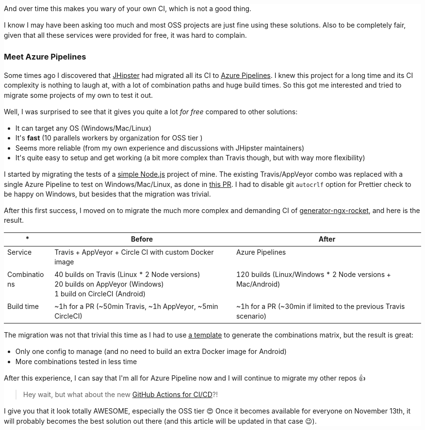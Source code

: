 And over time this makes you wary of your own CI, which is not a good thing.

I know I may have been asking too much and most OSS projects are just fine using these solutions.
Also to be completely fair, given that all these services were provided for free, it was hard to complain.

### Meet Azure Pipelines

Some times ago I discovered that [JHipster](https://github.com/jhipster/generator-jhipster) had migrated all its CI to [Azure Pipelines](https://azure.microsoft.com/services/devops/pipelines/?WT.mc_id=devto-blog-yolasors). I knew this project for a long time and its CI complexity is nothing to laugh at, with a lot of combination paths and huge build times. So this got me interested and tried to migrate some projects of my own to test it out.

Well, I was surprised to see that it gives you quite a lot *for free* compared to other solutions:
- It can target any OS (Windows/Mac/Linux)
- It's **fast** (10 parallels workers by organization for OSS tier )
- Seems more reliable (from my own experience and discussions with JHipster maintainers)
- It's quite easy to setup and get working (a bit more complex than Travis though, but with way more flexibility)

I started by migrating the tests of a [simple Node.js](https://github.com/sinedied/smoke) project of mine.
The existing Travis/AppVeyor combo was replaced with a single Azure Pipeline to test on Windows/Mac/Linux, as done in [this PR](https://github.com/sinedied/smoke/pull/3/files).
I had to disable git `autocrlf` option for Prettier check to be happy on Windows, but besides that the migration was trivial.

After this first success, I moved on to migrate the much more complex and demanding CI of [generator-ngx-rocket](https://github.com/ngx-rocket/generator-ngx-rocket), and here is the result.

 *| Before                                                 | After
-------------|--------------------------------------------------------|-----------------------------------------------------------
Service      | Travis + AppVeyor + Circle CI with custom Docker image | Azure Pipelines
Combinations | 40 builds on Travis (Linux * 2 Node versions)<br>20 builds on AppVeyor (Windows)<br>1 build on CircleCI (Android) | 120 builds (Linux/Windows * 2 Node versions + Mac/Android)
Build time   | ~1h for a PR (~50min Travis, ~1h AppVeyor, ~5min CircleCI) | ~1h for a PR (~30min if limited to the previous Travis scenario)

The migration was not that trivial this time as I had to use [a template](TODO) to generate the combinations matrix, but the result is great:
- Only one config to manage (and no need to build an extra Docker image for Android)
- More combinations tested in less time

After this experience, I can say that I'm all for Azure Pipeline now and I will continue to migrate my other repos 👍 


> Hey wait, but what about the new [GitHub Actions for CI/CD](https://github.blog/2019-08-08-github-actions-now-supports-ci-cd/?WT.mc_id=devto-blog-yolasors)?!

I give you that it look totally AWESOME, especially the OSS tier 😍
Once it becomes available for everyone on November 13th, it will probably becomes the best solution out there (and this article will be updated in that case 😉).
